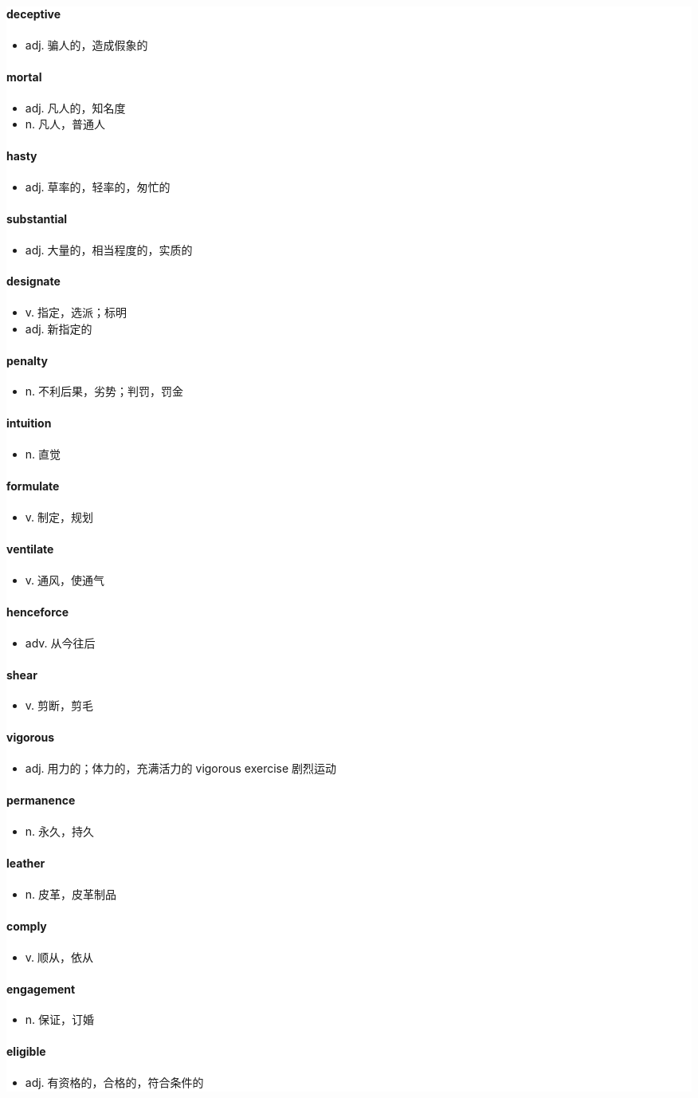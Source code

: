 #### deceptive
* adj. 骗人的，造成假象的

#### mortal
* adj. 凡人的，知名度
* n. 凡人，普通人

#### hasty
* adj. 草率的，轻率的，匆忙的

#### substantial
* adj. 大量的，相当程度的，实质的

#### designate
* v. 指定，选派；标明
* adj. 新指定的

#### penalty
* n. 不利后果，劣势；判罚，罚金

#### intuition
* n. 直觉

#### formulate
* v. 制定，规划

#### ventilate
* v. 通风，使通气

#### henceforce
* adv. 从今往后

#### shear
* v. 剪断，剪毛

#### vigorous
* adj. 用力的；体力的，充满活力的 vigorous exercise 剧烈运动

#### permanence
* n. 永久，持久

#### leather
* n. 皮革，皮革制品

#### comply
* v. 顺从，依从

#### engagement
* n. 保证，订婚

#### eligible
* adj. 有资格的，合格的，符合条件的
